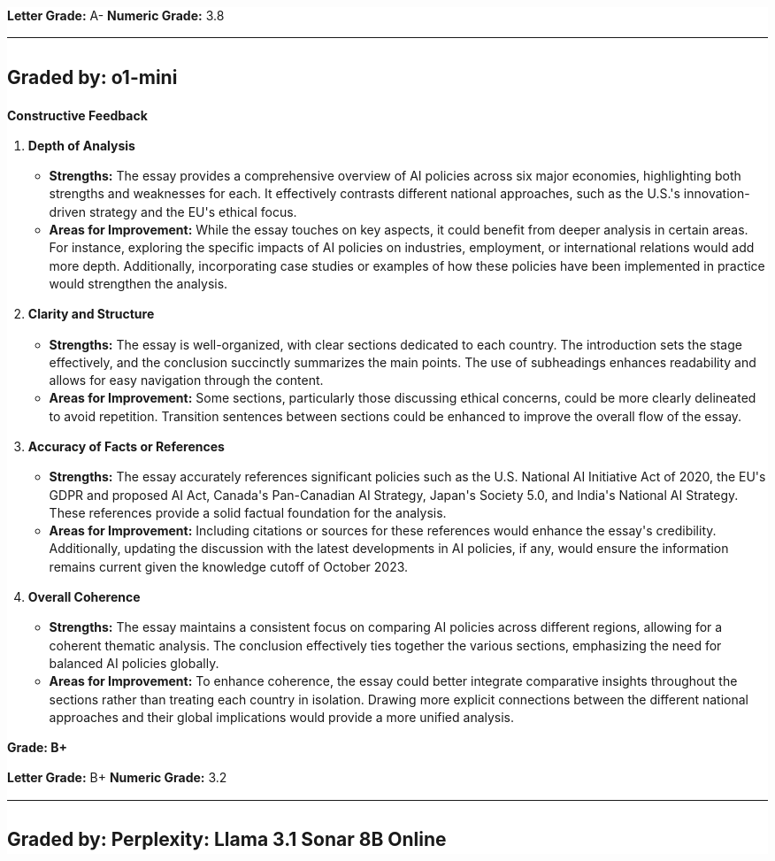 **Letter Grade:** A-
**Numeric Grade:** 3.8

---

## Graded by: o1-mini

**Constructive Feedback**

1. **Depth of Analysis**
   - **Strengths:** The essay provides a comprehensive overview of AI policies across six major economies, highlighting both strengths and weaknesses for each. It effectively contrasts different national approaches, such as the U.S.'s innovation-driven strategy and the EU's ethical focus.
   - **Areas for Improvement:** While the essay touches on key aspects, it could benefit from deeper analysis in certain areas. For instance, exploring the specific impacts of AI policies on industries, employment, or international relations would add more depth. Additionally, incorporating case studies or examples of how these policies have been implemented in practice would strengthen the analysis.

2. **Clarity and Structure**
   - **Strengths:** The essay is well-organized, with clear sections dedicated to each country. The introduction sets the stage effectively, and the conclusion succinctly summarizes the main points. The use of subheadings enhances readability and allows for easy navigation through the content.
   - **Areas for Improvement:** Some sections, particularly those discussing ethical concerns, could be more clearly delineated to avoid repetition. Transition sentences between sections could be enhanced to improve the overall flow of the essay.

3. **Accuracy of Facts or References**
   - **Strengths:** The essay accurately references significant policies such as the U.S. National AI Initiative Act of 2020, the EU's GDPR and proposed AI Act, Canada's Pan-Canadian AI Strategy, Japan's Society 5.0, and India's National AI Strategy. These references provide a solid factual foundation for the analysis.
   - **Areas for Improvement:** Including citations or sources for these references would enhance the essay's credibility. Additionally, updating the discussion with the latest developments in AI policies, if any, would ensure the information remains current given the knowledge cutoff of October 2023.

4. **Overall Coherence**
   - **Strengths:** The essay maintains a consistent focus on comparing AI policies across different regions, allowing for a coherent thematic analysis. The conclusion effectively ties together the various sections, emphasizing the need for balanced AI policies globally.
   - **Areas for Improvement:** To enhance coherence, the essay could better integrate comparative insights throughout the sections rather than treating each country in isolation. Drawing more explicit connections between the different national approaches and their global implications would provide a more unified analysis.

**Grade: B+**

**Letter Grade:** B+
**Numeric Grade:** 3.2

---

## Graded by: Perplexity: Llama 3.1 Sonar 8B Online
